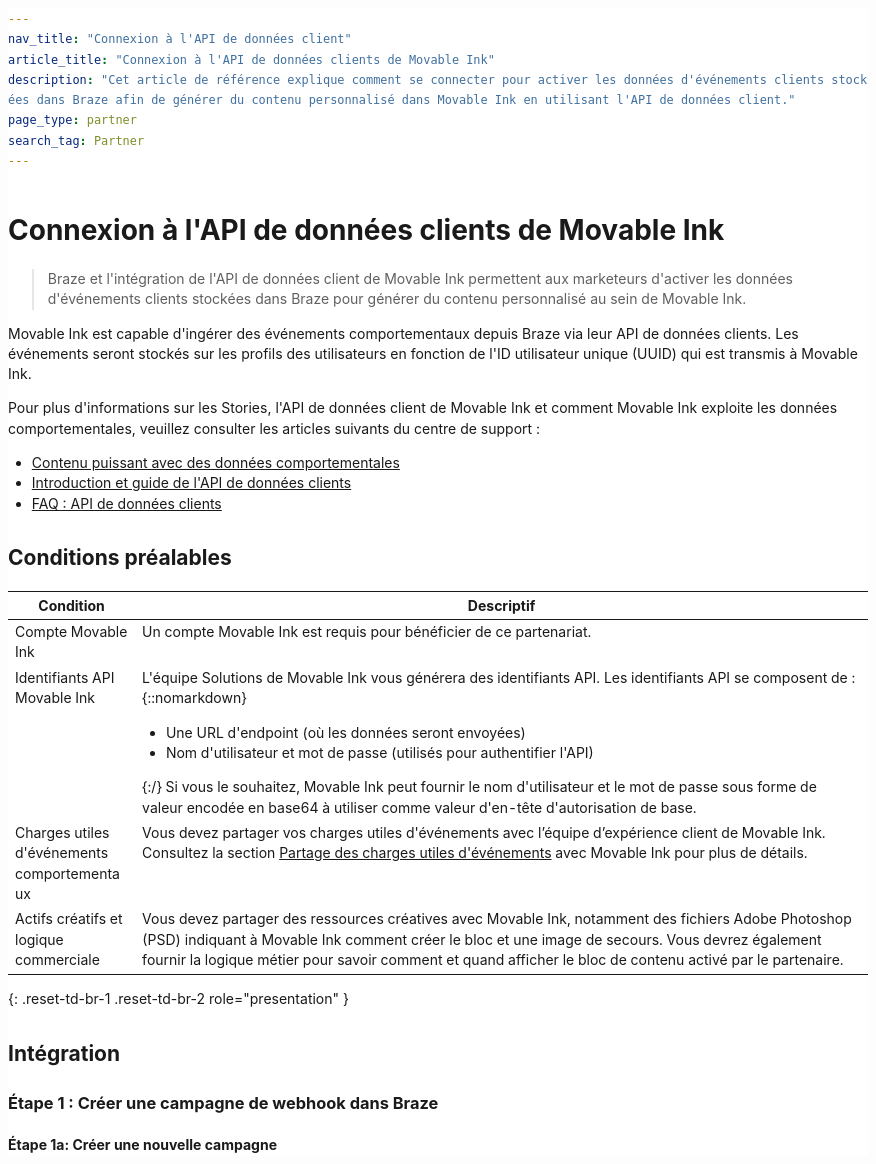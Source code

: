 ```yaml
---
nav_title: "Connexion à l'API de données client"
article_title: "Connexion à l'API de données clients de Movable Ink"
description: "Cet article de référence explique comment se connecter pour activer les données d'événements clients stockées dans Braze afin de générer du contenu personnalisé dans Movable Ink en utilisant l'API de données client."
page_type: partner
search_tag: Partner
---
```


# Connexion à l'API de données clients de Movable Ink

> Braze et l'intégration de l'API de données client de Movable Ink permettent aux marketeurs d'activer les données d'événements clients stockées dans Braze pour générer du contenu personnalisé au sein de Movable Ink.

Movable Ink est capable d'ingérer des événements comportementaux depuis Braze via leur API de données clients. Les événements seront stockés sur les profils des utilisateurs en fonction de l'ID utilisateur unique (UUID) qui est transmis à Movable Ink.

Pour plus d'informations sur les Stories, l'API de données client de Movable Ink et comment Movable Ink exploite les données comportementales, veuillez consulter les articles suivants du centre de support :

- [Contenu puissant avec des données comportementales](https://support.movableink.com/hc/en-us/sections/360001239453-Power-content-with-behavioral-data)
- [Introduction et guide de l'API de données clients](https://support.movableink.com/hc/en-us/articles/13815957200663-Customer-Data-API-introduction-and-guide)
- [FAQ : API de données clients](https://support.movableink.com/hc/en-us/articles/12423178752279-FAQ-Customer-Data-API)

## Conditions préalables

| Condition | Descriptif |
|---|---|
| Compte Movable Ink | Un compte Movable Ink est requis pour bénéficier de ce partenariat. |
| Identifiants API Movable Ink | L'équipe Solutions de Movable Ink vous générera des identifiants API. Les identifiants API se composent de :{::nomarkdown}<ul><li>Une URL d'endpoint (où les données seront envoyées)</li><li>Nom d'utilisateur et mot de passe (utilisés pour authentifier l'API)</li></ul>{:/} Si vous le souhaitez, Movable Ink peut fournir le nom d'utilisateur et le mot de passe sous forme de valeur encodée en base64 à utiliser comme valeur d'en-tête d'autorisation de base. |
| Charges utiles d'événements comportementaux | Vous devez partager vos charges utiles d'événements avec l’équipe d’expérience client de Movable Ink. Consultez la section [Partage des charges utiles d'événements](#event-payloads) avec Movable Ink pour plus de détails. |
| Actifs créatifs et logique commerciale | Vous devez partager des ressources créatives avec Movable Ink, notamment des fichiers Adobe Photoshop (PSD) indiquant à Movable Ink comment créer le bloc et une image de secours. Vous devrez également fournir la logique métier pour savoir comment et quand afficher le bloc de contenu activé par le partenaire. |
{: .reset-td-br-1 .reset-td-br-2 role="presentation" }

## Intégration

### Étape 1 : Créer une campagne de webhook dans Braze

#### Étape 1a: Créer une nouvelle campagne
